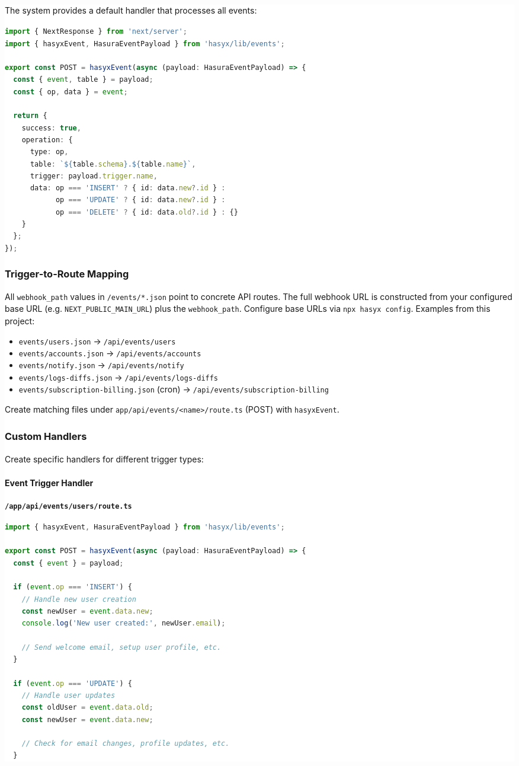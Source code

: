 The system provides a default handler that processes all events:

```typescript
import { NextResponse } from 'next/server';
import { hasyxEvent, HasuraEventPayload } from 'hasyx/lib/events';

export const POST = hasyxEvent(async (payload: HasuraEventPayload) => {
  const { event, table } = payload;
  const { op, data } = event;
  
  return {
    success: true,
    operation: {
      type: op,
      table: `${table.schema}.${table.name}`,
      trigger: payload.trigger.name,
      data: op === 'INSERT' ? { id: data.new?.id } :
            op === 'UPDATE' ? { id: data.new?.id } :
            op === 'DELETE' ? { id: data.old?.id } : {}
    }
  };
});
```

### Trigger-to-Route Mapping

All `webhook_path` values in `/events/*.json` point to concrete API routes. The full webhook URL is constructed from your configured base URL (e.g. `NEXT_PUBLIC_MAIN_URL`) plus the `webhook_path`. Configure base URLs via `npx hasyx config`. Examples from this project:

- `events/users.json` → `/api/events/users`
- `events/accounts.json` → `/api/events/accounts`
- `events/notify.json` → `/api/events/notify`
- `events/logs-diffs.json` → `/api/events/logs-diffs`
- `events/subscription-billing.json` (cron) → `/api/events/subscription-billing`

Create matching files under `app/api/events/<name>/route.ts` (POST) with `hasyxEvent`.

### Custom Handlers

Create specific handlers for different trigger types:

#### Event Trigger Handler

**`/app/api/events/users/route.ts`**
```typescript
import { hasyxEvent, HasuraEventPayload } from 'hasyx/lib/events';

export const POST = hasyxEvent(async (payload: HasuraEventPayload) => {
  const { event } = payload;
  
  if (event.op === 'INSERT') {
    // Handle new user creation
    const newUser = event.data.new;
    console.log('New user created:', newUser.email);
    
    // Send welcome email, setup user profile, etc.
  }
  
  if (event.op === 'UPDATE') {
    // Handle user updates
    const oldUser = event.data.old;
    const newUser = event.data.new;
    
    // Check for email changes, profile updates, etc.
  }
```